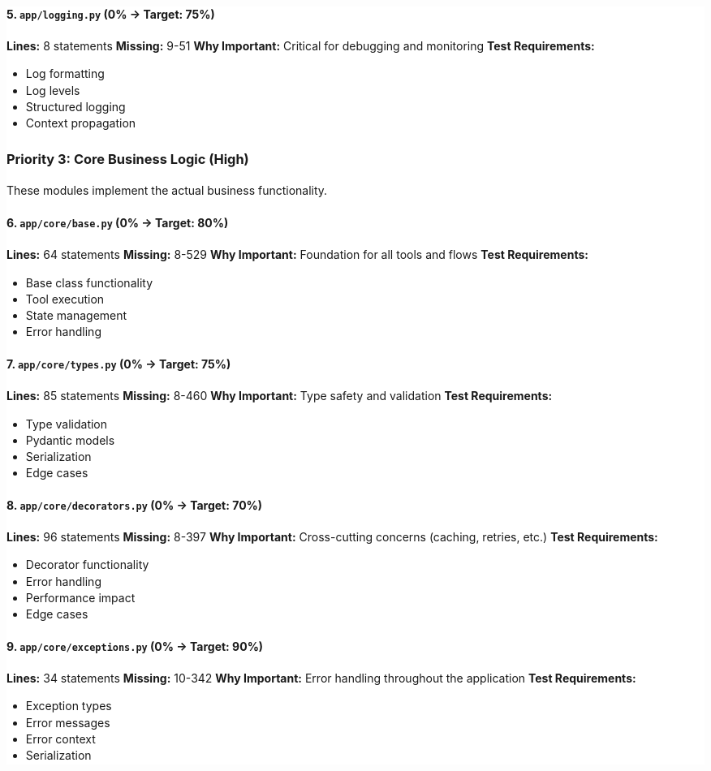 #### 5. `app/logging.py` (0% → Target: 75%)
**Lines:** 8 statements
**Missing:** 9-51
**Why Important:** Critical for debugging and monitoring
**Test Requirements:**
- Log formatting
- Log levels
- Structured logging
- Context propagation

### Priority 3: Core Business Logic (High)
These modules implement the actual business functionality.

#### 6. `app/core/base.py` (0% → Target: 80%)
**Lines:** 64 statements
**Missing:** 8-529
**Why Important:** Foundation for all tools and flows
**Test Requirements:**
- Base class functionality
- Tool execution
- State management
- Error handling

#### 7. `app/core/types.py` (0% → Target: 75%)
**Lines:** 85 statements
**Missing:** 8-460
**Why Important:** Type safety and validation
**Test Requirements:**
- Type validation
- Pydantic models
- Serialization
- Edge cases

#### 8. `app/core/decorators.py` (0% → Target: 70%)
**Lines:** 96 statements
**Missing:** 8-397
**Why Important:** Cross-cutting concerns (caching, retries, etc.)
**Test Requirements:**
- Decorator functionality
- Error handling
- Performance impact
- Edge cases

#### 9. `app/core/exceptions.py` (0% → Target: 90%)
**Lines:** 34 statements
**Missing:** 10-342
**Why Important:** Error handling throughout the application
**Test Requirements:**
- Exception types
- Error messages
- Error context
- Serialization
